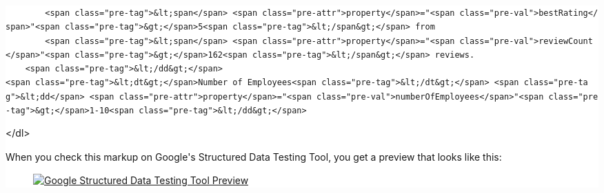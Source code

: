 			<span class="pre-tag">&lt;span</span> <span class="pre-attr">property</span>="<span class="pre-val">bestRating</span>"<span class="pre-tag">&gt;</span>5<span class="pre-tag">&lt;/span&gt;</span> from 
			<span class="pre-tag">&lt;span</span> <span class="pre-attr">property</span>="<span class="pre-val">reviewCount</span>"<span class="pre-tag">&gt;</span>162<span class="pre-tag">&lt;/span&gt;</span> reviews.
		<span class="pre-tag">&lt;/dd&gt;</span> 
	<span class="pre-tag">&lt;dt&gt;</span>Number of Employees<span class="pre-tag">&lt;/dt&gt;</span> <span class="pre-tag">&lt;dd</span> <span class="pre-attr">property</span>="<span class="pre-val">numberOfEmployees</span>"<span class="pre-tag">&gt;</span>1-10<span class="pre-tag">&lt;/dd&gt;</span>		
<span class="pre-tag">&lt;/dl&gt;</span>
</code>
</pre>

When you check this markup on Google's Structured Data Testing Tool, you get a preview that looks like this:

<figure class="half-image"><a href="http://purls.site/wp-content/uploads/2017/03/ps-ss.png"><img src="http://purls.site/wp-content/uploads/2017/03/ps-ss.png" alt="Google Structured Data Testing Tool Preview" width="238" height="264" class="alignnone size-full wp-image-409" /></a></figure>